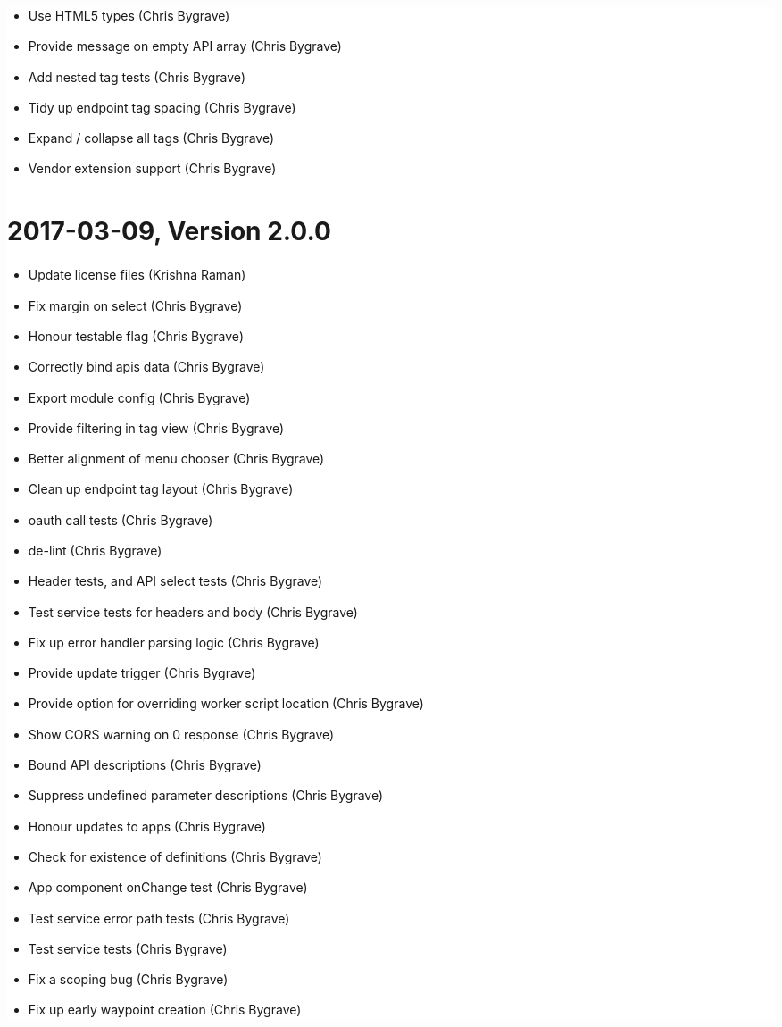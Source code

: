  * Use HTML5 types (Chris Bygrave)

 * Provide message on empty API array (Chris Bygrave)

 * Add nested tag tests (Chris Bygrave)

 * Tidy up endpoint tag spacing (Chris Bygrave)

 * Expand / collapse all tags (Chris Bygrave)

 * Vendor extension support (Chris Bygrave)


2017-03-09, Version 2.0.0
=========================

 * Update license files (Krishna Raman)

 * Fix margin on select (Chris Bygrave)

 * Honour testable flag (Chris Bygrave)

 * Correctly bind apis data (Chris Bygrave)

 * Export module config (Chris Bygrave)

 * Provide filtering in tag view (Chris Bygrave)

 * Better alignment of menu chooser (Chris Bygrave)

 * Clean up endpoint tag layout (Chris Bygrave)

 * oauth call tests (Chris Bygrave)

 * de-lint (Chris Bygrave)

 * Header tests, and API select tests (Chris Bygrave)

 * Test service tests for headers and body (Chris Bygrave)

 * Fix up error handler parsing logic (Chris Bygrave)

 * Provide update trigger (Chris Bygrave)

 * Provide option for overriding worker script location (Chris Bygrave)

 * Show CORS warning on 0 response (Chris Bygrave)

 * Bound API descriptions (Chris Bygrave)

 * Suppress undefined parameter descriptions (Chris Bygrave)

 * Honour updates to apps (Chris Bygrave)

 * Check for existence of definitions (Chris Bygrave)

 * App component onChange test (Chris Bygrave)

 * Test service error path tests (Chris Bygrave)

 * Test service tests (Chris Bygrave)

 * Fix a scoping bug (Chris Bygrave)

 * Fix up early waypoint creation (Chris Bygrave)
